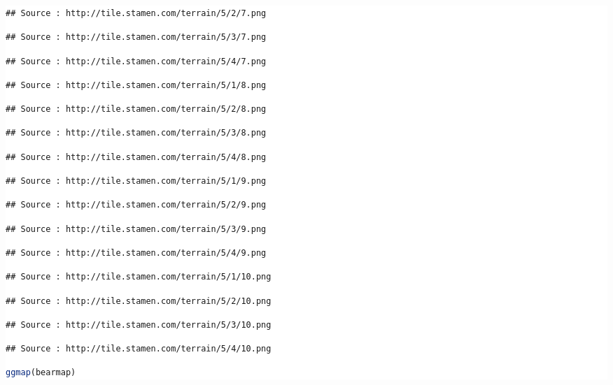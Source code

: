 ```
## Source : http://tile.stamen.com/terrain/5/2/7.png
```

```
## Source : http://tile.stamen.com/terrain/5/3/7.png
```

```
## Source : http://tile.stamen.com/terrain/5/4/7.png
```

```
## Source : http://tile.stamen.com/terrain/5/1/8.png
```

```
## Source : http://tile.stamen.com/terrain/5/2/8.png
```

```
## Source : http://tile.stamen.com/terrain/5/3/8.png
```

```
## Source : http://tile.stamen.com/terrain/5/4/8.png
```

```
## Source : http://tile.stamen.com/terrain/5/1/9.png
```

```
## Source : http://tile.stamen.com/terrain/5/2/9.png
```

```
## Source : http://tile.stamen.com/terrain/5/3/9.png
```

```
## Source : http://tile.stamen.com/terrain/5/4/9.png
```

```
## Source : http://tile.stamen.com/terrain/5/1/10.png
```

```
## Source : http://tile.stamen.com/terrain/5/2/10.png
```

```
## Source : http://tile.stamen.com/terrain/5/3/10.png
```

```
## Source : http://tile.stamen.com/terrain/5/4/10.png
```


```r
ggmap(bearmap)
```

